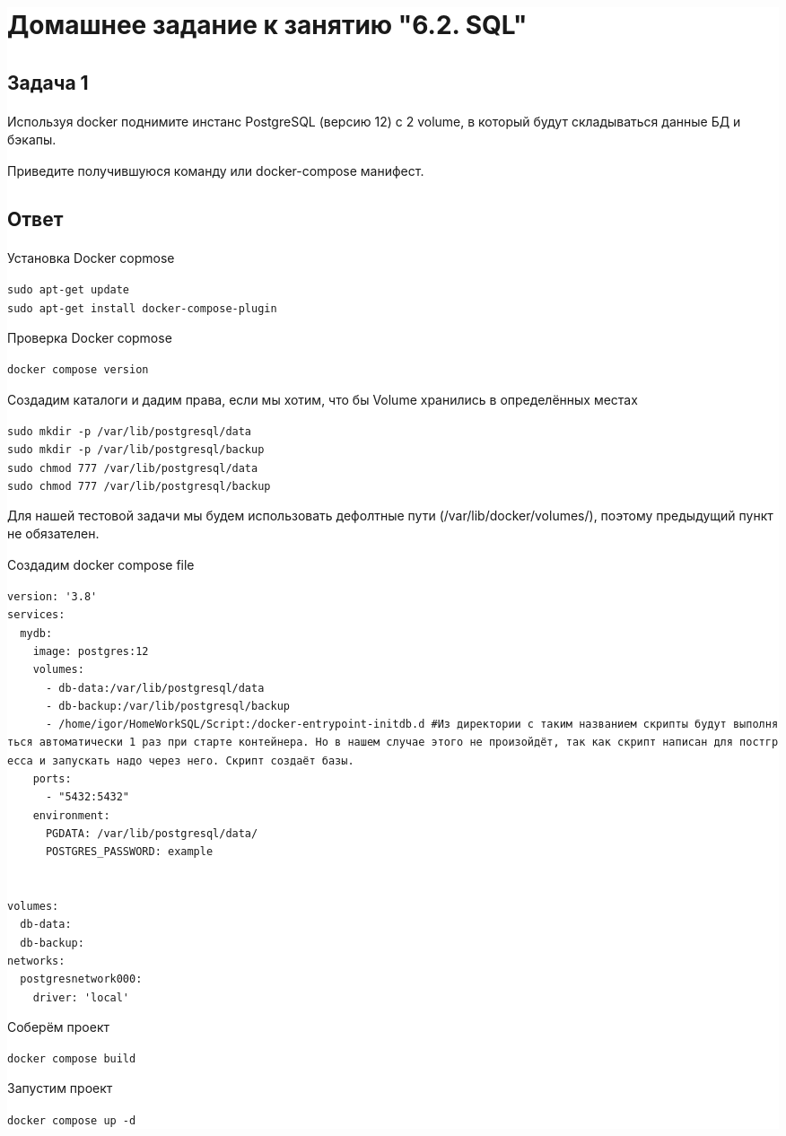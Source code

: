 # Домашнее задание к занятию "6.2. SQL"


## Задача 1

Используя docker поднимите инстанс PostgreSQL (версию 12) c 2 volume, 
в который будут складываться данные БД и бэкапы.

Приведите получившуюся команду или docker-compose манифест.

## Ответ

Установка Docker copmose
```
sudo apt-get update
sudo apt-get install docker-compose-plugin
```
Проверка Docker copmose
```
docker compose version
```
Создадим каталоги и дадим права, если мы хотим, что бы Volume хранились в определённых местах
```
sudo mkdir -p /var/lib/postgresql/data
sudo mkdir -p /var/lib/postgresql/backup
sudo chmod 777 /var/lib/postgresql/data
sudo chmod 777 /var/lib/postgresql/backup
```
Для нашей тестовой задачи мы будем использовать дефолтные пути (/var/lib/docker/volumes/), поэтому предыдущий пункт не обязателен.

Создадим docker compose file
```
version: '3.8'
services:
  mydb:
    image: postgres:12
    volumes:
      - db-data:/var/lib/postgresql/data
      - db-backup:/var/lib/postgresql/backup
      - /home/igor/HomeWorkSQL/Script:/docker-entrypoint-initdb.d #Из директории с таким названием скрипты будут выполняться автоматически 1 раз при старте контейнера. Но в нашем случае этого не произойдёт, так как скрипт написан для постгресса и запускать надо через него. Скрипт создаёт базы.
    ports:
      - "5432:5432"
    environment:
      PGDATA: /var/lib/postgresql/data/
      POSTGRES_PASSWORD: example


volumes:
  db-data:
  db-backup:
networks:
  postgresnetwork000:
    driver: 'local'
```
Соберём проект
```
docker compose build 
```
Запустим проект
```
docker compose up -d
```